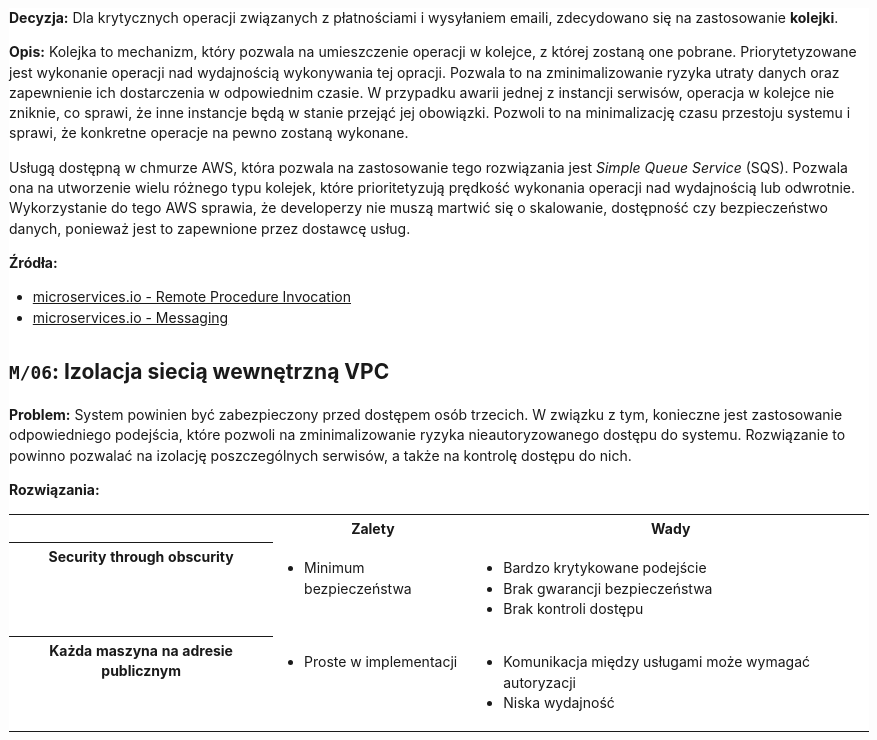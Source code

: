 **Decyzja:** Dla krytycznych operacji związanych z płatnościami i wysyłaniem emaili, zdecydowano się na zastosowanie **kolejki**.

**Opis:** Kolejka to mechanizm, który pozwala na umieszczenie operacji w kolejce, z której zostaną one pobrane. Priorytetyzowane jest wykonanie operacji nad wydajnością wykonywania tej opracji. Pozwala to na zminimalizowanie ryzyka utraty danych oraz zapewnienie ich dostarczenia w odpowiednim czasie. W przypadku awarii jednej z instancji serwisów, operacja w kolejce nie zniknie, co sprawi, że inne instancje będą w stanie przejąć jej obowiązki. Pozwoli to na minimalizację czasu przestoju systemu i sprawi, że konkretne operacje na pewno zostaną wykonane.

Usługą dostępną w chmurze AWS, która pozwala na zastosowanie tego rozwiązania jest _Simple Queue Service_ (SQS). Pozwala ona na utworzenie wielu różnego typu kolejek, które prioritetyzują prędkość wykonania operacji nad wydajnością lub odwrotnie. Wykorzystanie do tego AWS sprawia, że developerzy nie muszą martwić się o skalowanie, dostępność czy bezpieczeństwo danych, ponieważ jest to zapewnione przez dostawcę usług.

**Źródła:**

- [microservices.io - Remote Procedure Invocation](https://microservices.io/patterns/communication-style/rpi.html)
- [microservices.io - Messaging](https://microservices.io/patterns/communication-style/messaging.html)

## `M/06`: Izolacja siecią wewnętrzną VPC

**Problem:** System powinien być zabezpieczony przed dostępem osób trzecich. W związku z tym, konieczne jest zastosowanie odpowiedniego podejścia, które pozwoli na zminimalizowanie ryzyka nieautoryzowanego dostępu do systemu. Rozwiązanie to powinno pozwalać na izolację poszczególnych serwisów, a także na kontrolę dostępu do nich.

**Rozwiązania:**

<table>
  <tr>
    <td></td>
    <th>Zalety</th>
    <th>Wady</th>
  </tr>
  <tr>
    <th>Security through obscurity</th>
    <td>
      <ul>
        <li>Minimum bezpieczeństwa</li>
      </ul>
    </td>
    <td>
      <ul>
        <li>Bardzo krytykowane podejście</li>
        <li>Brak gwarancji bezpieczeństwa</li>
        <li>Brak kontroli dostępu</li>
      </ul>
    </td>
  </tr>
    <tr>
    <th>Każda maszyna na adresie publicznym</th>
    <td>
      <ul>
        <li>Proste w implementacji</li>
      </ul>
    </td>
    <td>
      <ul>
        <li>Komunikacja między usługami może wymagać autoryzacji</li>
        <li>Niska wydajność</li>
      </ul>
    </td>